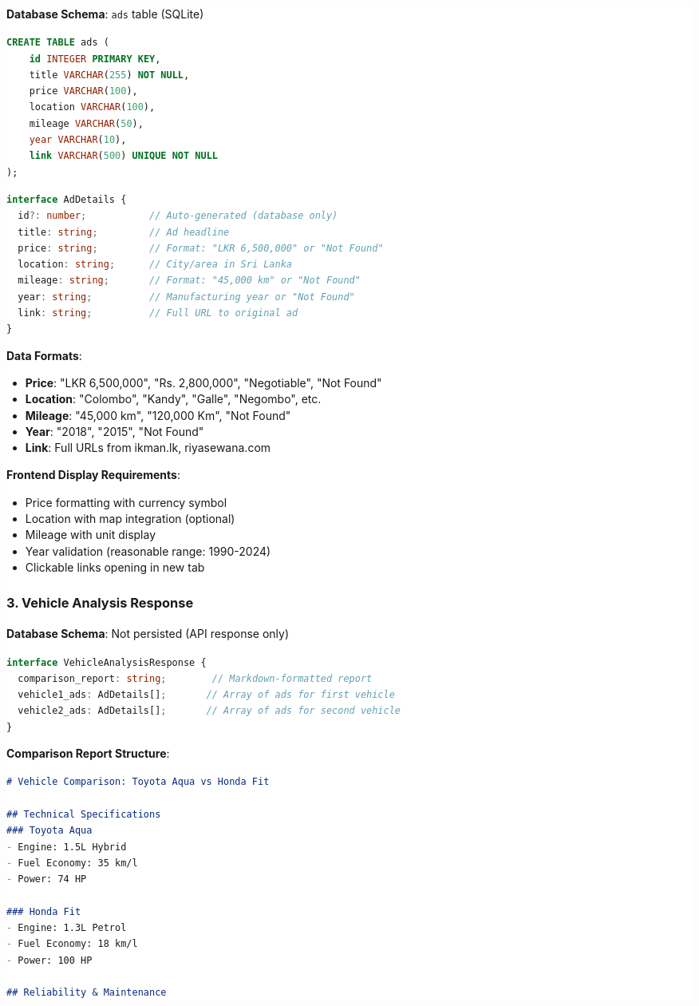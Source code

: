 **Database Schema**: `ads` table (SQLite)

```sql
CREATE TABLE ads (
    id INTEGER PRIMARY KEY,
    title VARCHAR(255) NOT NULL,
    price VARCHAR(100),
    location VARCHAR(100),
    mileage VARCHAR(50),
    year VARCHAR(10),
    link VARCHAR(500) UNIQUE NOT NULL
);
```

```typescript
interface AdDetails {
  id?: number;           // Auto-generated (database only)
  title: string;         // Ad headline
  price: string;         // Format: "LKR 6,500,000" or "Not Found"
  location: string;      // City/area in Sri Lanka
  mileage: string;       // Format: "45,000 km" or "Not Found"
  year: string;          // Manufacturing year or "Not Found"
  link: string;          // Full URL to original ad
}
```

**Data Formats**:
- **Price**: "LKR 6,500,000", "Rs. 2,800,000", "Negotiable", "Not Found"
- **Location**: "Colombo", "Kandy", "Galle", "Negombo", etc.
- **Mileage**: "45,000 km", "120,000 Km", "Not Found"
- **Year**: "2018", "2015", "Not Found"
- **Link**: Full URLs from ikman.lk, riyasewana.com

**Frontend Display Requirements**:
- Price formatting with currency symbol
- Location with map integration (optional)
- Mileage with unit display
- Year validation (reasonable range: 1990-2024)
- Clickable links opening in new tab

### 3. Vehicle Analysis Response

**Database Schema**: Not persisted (API response only)

```typescript
interface VehicleAnalysisResponse {
  comparison_report: string;        // Markdown-formatted report
  vehicle1_ads: AdDetails[];       // Array of ads for first vehicle
  vehicle2_ads: AdDetails[];       // Array of ads for second vehicle
}
```

**Comparison Report Structure**:
```markdown
# Vehicle Comparison: Toyota Aqua vs Honda Fit

## Technical Specifications
### Toyota Aqua
- Engine: 1.5L Hybrid
- Fuel Economy: 35 km/l
- Power: 74 HP

### Honda Fit
- Engine: 1.3L Petrol
- Fuel Economy: 18 km/l
- Power: 100 HP

## Reliability & Maintenance
```